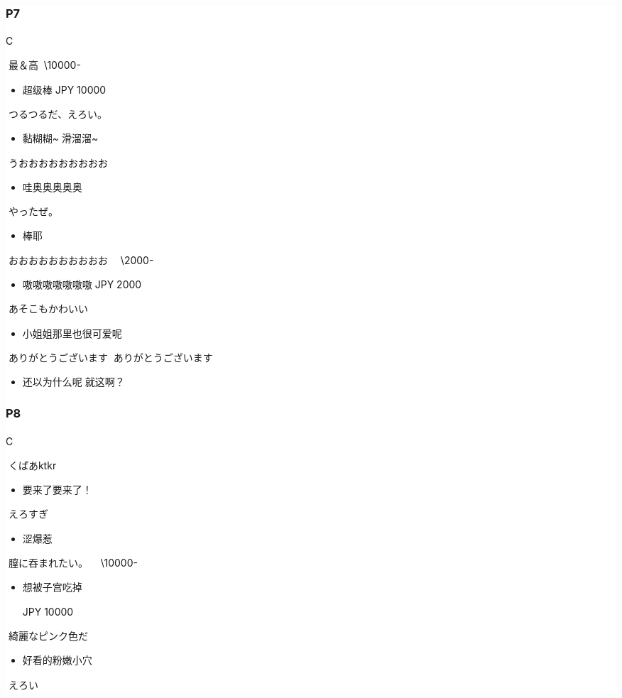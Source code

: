 ### P7

C

​	最＆高
​	 \10000-

- 超级棒
  JPY 10000

​	つるつるだ、えろい。

- 黏糊糊~ 滑溜溜~ 

​	うおおおおおおおおお

- 哇奥奥奥奥奥

​	やったぜ。

- 棒耶

​	おおおおおおおおおお
　\2000-

- 嗷嗷嗷嗷嗷嗷嗷
  JPY 2000

​	あそこもかわいい

- 小姐姐那里也很可爱呢

​	ありがとうございます
​	ありがとうございます

- 还以为什么呢
  就这啊？

### P8

C

​	くぱあktkr

- 要来了要来了！

​	えろすぎ

- 涩爆惹

​	膣に吞まれたい。
　\10000-

- 想被子宫吃掉

  JPY 10000

​	綺麗なピンク色だ

- 好看的粉嫩小穴

​	えろい
